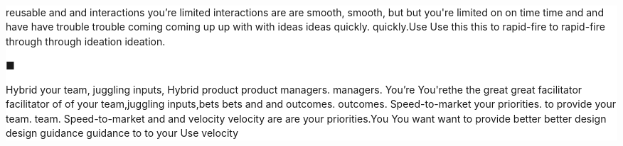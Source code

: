 reusable and
and
interactions
you’re limited
interactions are
are smooth,
smooth, but
but you're
limited on
on time
time and
and have
have trouble
trouble coming
coming up
up with
with ideas
ideas quickly.
quickly.Use
Use this
this
to rapid-fire
to
rapid-fire through
through ideation
ideation.

■

Hybrid
your team,
juggling inputs,
Hybrid product
product managers.
managers. You’re
You'rethe
the great
great facilitator
facilitator of
of your
team,juggling
inputs,bets
bets and
and outcomes.
outcomes.
Speed-to-market
your priorities.
to provide
your team.
team.
Speed-to-market and
and velocity
velocity are
are your
priorities.You
You want
want to
provide better
better design
design guidance
guidance to
to your
Use
velocity